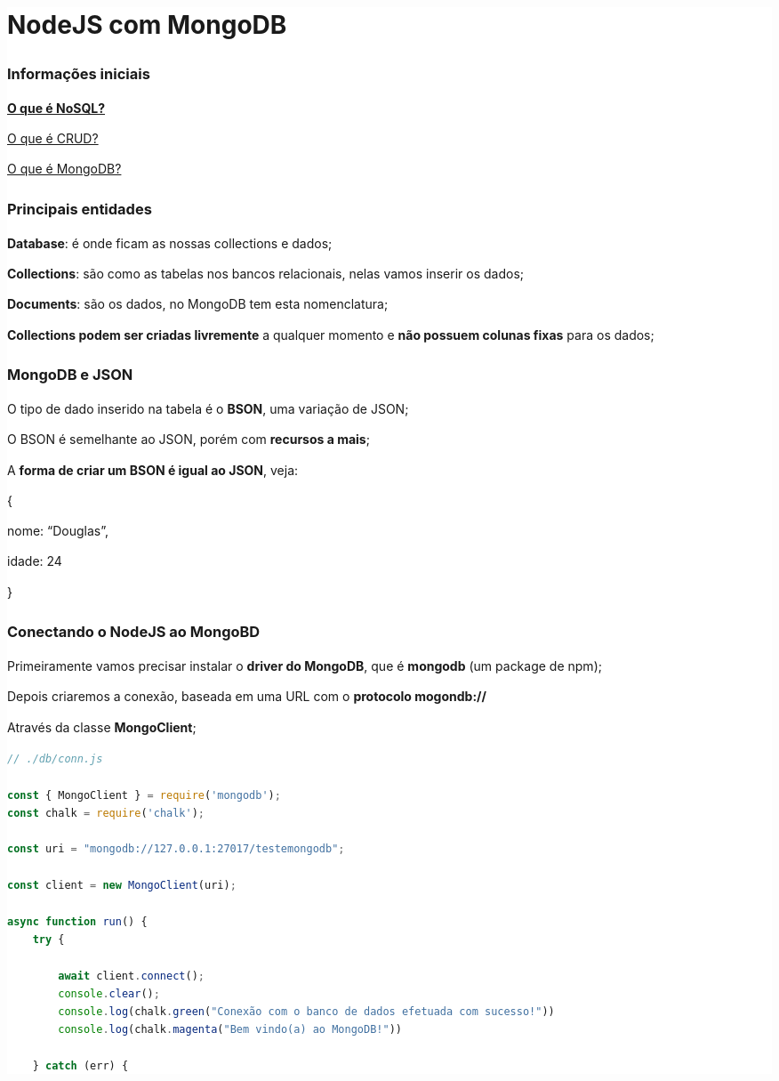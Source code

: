 # NodeJS com MongoDB

### Informações iniciais

[**O que é NoSQL?**](https://github.com/NoScandalize/NodeJS/blob/main/12_MONGODB/NodeJS%20com%20MongoDB%20205fb111ae7b4617af35c0c4c64dcc9b/O%20que%20%C3%A9%20NoSQL%207b7919d7d5e04c1a9ff40d1bef69e6f9.md)

[O que é CRUD?](NodeJS%20com%20MongoDB%20205fb111ae7b4617af35c0c4c64dcc9b/O%20que%20e%CC%81%20CRUD%2043884856ce314029a510bdfe05b4f9f0.md)

[O que é MongoDB?](NodeJS%20com%20MongoDB%20205fb111ae7b4617af35c0c4c64dcc9b/O%20que%20e%CC%81%20MongoDB%20579a8c7b20d545e0b160f8b8f2491ad9.md)

### Principais entidades

**Database**: é onde ficam as nossas collections e dados;

**Collections**: são como as tabelas nos bancos relacionais, nelas vamos inserir os dados;

**Documents**: são os dados, no MongoDB tem esta nomenclatura;

**Collections podem ser criadas livremente** a qualquer momento e **não possuem colunas fixas** para os dados;

### MongoDB e JSON

O tipo de dado inserido na tabela é o **BSON**, uma variação de JSON;

O BSON é semelhante ao JSON, porém com **recursos a mais**;

A **forma de criar um BSON é igual ao JSON**, veja:

{

nome: “Douglas”,

idade: 24

}

### Conectando o NodeJS ao MongoBD

Primeiramente vamos precisar instalar o **driver do MongoDB**, que é **mongodb** (um package de npm);

Depois criaremos a conexão, baseada em uma URL com o **protocolo mogondb://**

Através da classe **MongoClient**;

```jsx
// ./db/conn.js

const { MongoClient } = require('mongodb');
const chalk = require('chalk');

const uri = "mongodb://127.0.0.1:27017/testemongodb";

const client = new MongoClient(uri);

async function run() {
    try {

        await client.connect();
        console.clear();
        console.log(chalk.green("Conexão com o banco de dados efetuada com sucesso!"))
        console.log(chalk.magenta("Bem vindo(a) ao MongoDB!"))

    } catch (err) {
```